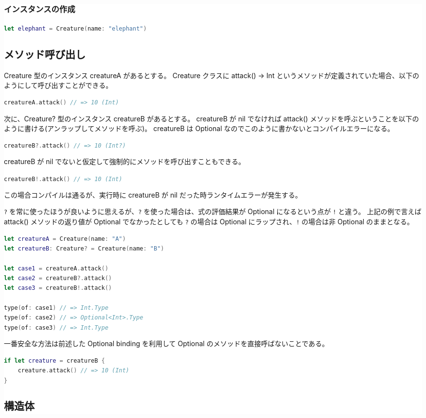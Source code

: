 ### インスタンスの作成

```swift
let elephant = Creature(name: "elephant")
```

## メソッド呼び出し

Creature 型のインスタンス creatureA があるとする。
Creature クラスに attack() -> Int というメソッドが定義されていた場合、以下のようにして呼び出すことができる。

```swift
creatureA.attack() // => 10 (Int)
```

次に、Creature? 型のインスタンス creatureB があるとする。
creatureB が nil でなければ attack() メソッドを呼ぶということを以下のように書ける(アンラップしてメソッドを呼ぶ)。
creatureB は Optional なのでこのように書かないとコンパイルエラーになる。

```swift
creatureB?.attack() // => 10 (Int?)
```

creatureB が nil でないと仮定して強制的にメソッドを呼び出すこともできる。

```swift
creatureB!.attack() // => 10 (Int)
```

この場合コンパイルは通るが、実行時に creatureB が nil だった時ランタイムエラーが発生する。

`?` を常に使ったほうが良いように思えるが、`?` を使った場合は、式の評価結果が Optional になるという点が `!` と違う。
上記の例で言えば attack() メソッドの返り値が Optional でなかったとしても `?` の場合は Optional にラップされ、`!` の場合は非 Optional のままとなる。

```swift
let creatureA = Creature(name: "A")
let creatureB: Creature? = Creature(name: "B")

let case1 = creatureA.attack()
let case2 = creatureB?.attack()
let case3 = creatureB!.attack()

type(of: case1) // => Int.Type
type(of: case2) // => Optional<Int>.Type
type(of: case3) // => Int.Type
```

一番安全な方法は前述した Optional binding を利用して Optional のメソッドを直接呼ばないことである。

```swift
if let creature = creatureB {
    creature.attack() // => 10 (Int)
}
```

## 構造体
